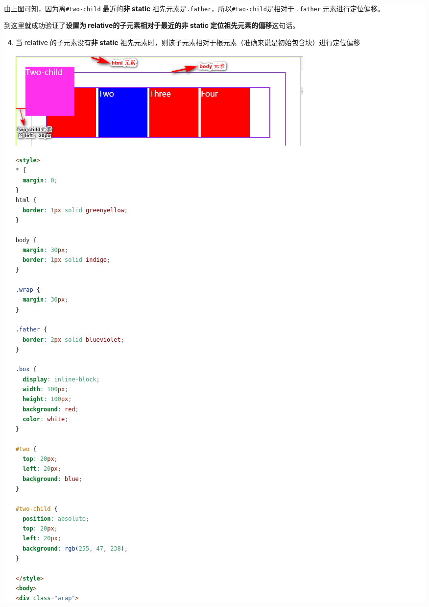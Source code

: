    由上图可知，因为离`#two-child` 最近的**非 static** 祖先元素是`.father`，所以`#two-child`是相对于 `.father` 元素进行定位偏移。

   到这里就成功验证了**设置为 relative的子元素相对于最近的非 static 定位祖先元素的偏移**这句话。



4. 当 relative 的子元素没有**非 static** 祖先元素时，则该子元素相对于根元素（准确来说是初始包含块）进行定位偏移

   ![1571323794499](../images/%E8%AF%A6%E8%A7%A3CSS%E7%9A%84position.assets/1571323794499.png)

   ```html
   <style>
   * {
     margin: 0;
   }
   html {
     border: 1px solid greenyellow;
   }
   
   body {
     margin: 30px;
     border: 1px solid indigo;
   }
   
   .wrap {
     margin: 30px;
   }
   
   .father {
     border: 2px solid blueviolet;
   }
   
   .box {
     display: inline-block;
     width: 100px;
     height: 100px;
     background: red;
     color: white;
   }
   
   #two {
     top: 20px;
     left: 20px;
     background: blue;
   }
   
   #two-child {
     position: absolute;
     top: 20px;
     left: 20px;
     background: rgb(255, 47, 238);
   }
   
   </style>
   <body>
   <div class="wrap">
   ```